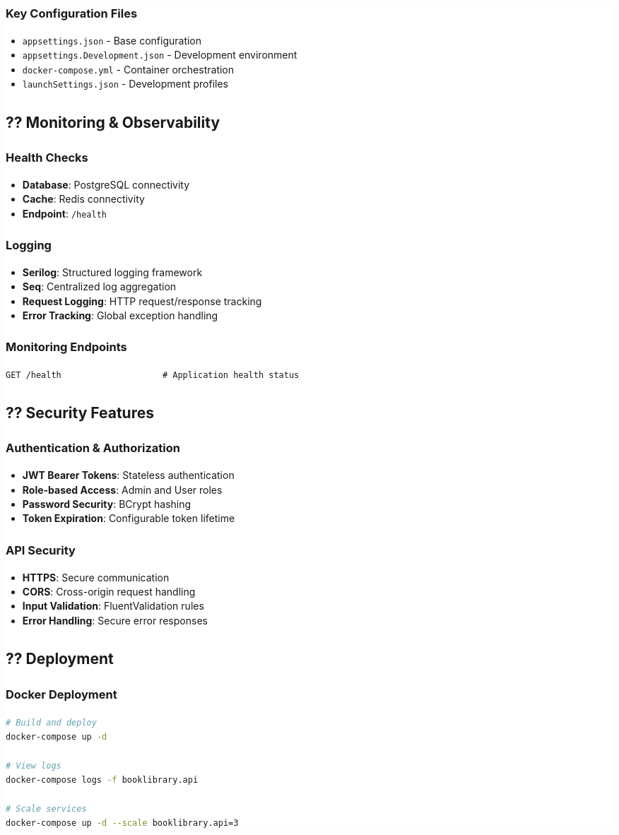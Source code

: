 ### Key Configuration Files
- `appsettings.json` - Base configuration
- `appsettings.Development.json` - Development environment
- `docker-compose.yml` - Container orchestration
- `launchSettings.json` - Development profiles

## ?? Monitoring & Observability

### Health Checks
- **Database**: PostgreSQL connectivity
- **Cache**: Redis connectivity
- **Endpoint**: `/health`

### Logging
- **Serilog**: Structured logging framework
- **Seq**: Centralized log aggregation
- **Request Logging**: HTTP request/response tracking
- **Error Tracking**: Global exception handling

### Monitoring Endpoints
```http
GET /health                    # Application health status
```

## ?? Security Features

### Authentication & Authorization
- **JWT Bearer Tokens**: Stateless authentication
- **Role-based Access**: Admin and User roles
- **Password Security**: BCrypt hashing
- **Token Expiration**: Configurable token lifetime

### API Security
- **HTTPS**: Secure communication
- **CORS**: Cross-origin request handling
- **Input Validation**: FluentValidation rules
- **Error Handling**: Secure error responses

## ?? Deployment

### Docker Deployment
```bash
# Build and deploy
docker-compose up -d

# View logs
docker-compose logs -f booklibrary.api

# Scale services
docker-compose up -d --scale booklibrary.api=3
```
